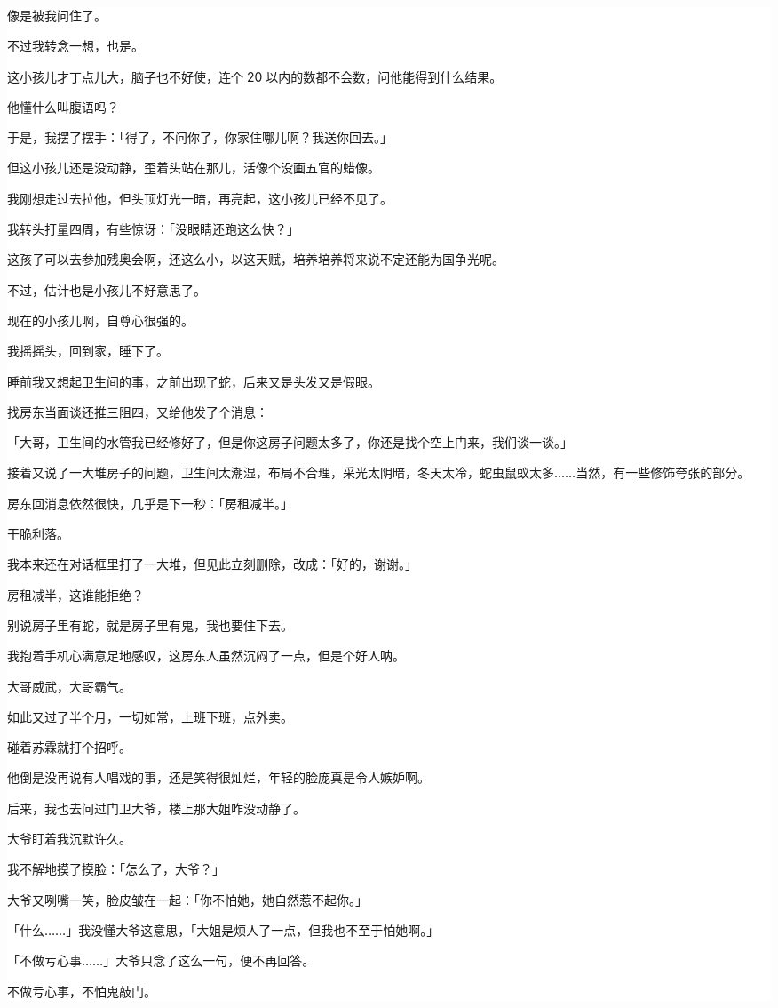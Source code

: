 像是被我问住了。

不过我转念一想，也是。

这小孩儿才丁点儿大，脑子也不好使，连个 20 以内的数都不会数，问他能得到什么结果。

他懂什么叫腹语吗？

于是，我摆了摆手：「得了，不问你了，你家住哪儿啊？我送你回去。」

但这小孩儿还是没动静，歪着头站在那儿，活像个没画五官的蜡像。

我刚想走过去拉他，但头顶灯光一暗，再亮起，这小孩儿已经不见了。

我转头打量四周，有些惊讶：「没眼睛还跑这么快？」

这孩子可以去参加残奥会啊，还这么小，以这天赋，培养培养将来说不定还能为国争光呢。

不过，估计也是小孩儿不好意思了。

现在的小孩儿啊，自尊心很强的。

我摇摇头，回到家，睡下了。

睡前我又想起卫生间的事，之前出现了蛇，后来又是头发又是假眼。

找房东当面谈还推三阻四，又给他发了个消息：

「大哥，卫生间的水管我已经修好了，但是你这房子问题太多了，你还是找个空上门来，我们谈一谈。」

接着又说了一大堆房子的问题，卫生间太潮湿，布局不合理，采光太阴暗，冬天太冷，蛇虫鼠蚁太多……当然，有一些修饰夸张的部分。

房东回消息依然很快，几乎是下一秒：「房租减半。」

干脆利落。

我本来还在对话框里打了一大堆，但见此立刻删除，改成：「好的，谢谢。」

房租减半，这谁能拒绝？

别说房子里有蛇，就是房子里有鬼，我也要住下去。

我抱着手机心满意足地感叹，这房东人虽然沉闷了一点，但是个好人呐。

大哥威武，大哥霸气。

如此又过了半个月，一切如常，上班下班，点外卖。

碰着苏霖就打个招呼。

他倒是没再说有人唱戏的事，还是笑得很灿烂，年轻的脸庞真是令人嫉妒啊。

后来，我也去问过门卫大爷，楼上那大姐咋没动静了。

大爷盯着我沉默许久。

我不解地摸了摸脸：「怎么了，大爷？」

大爷又咧嘴一笑，脸皮皱在一起：「你不怕她，她自然惹不起你。」

「什么……」我没懂大爷这意思，「大姐是烦人了一点，但我也不至于怕她啊。」

「不做亏心事……」大爷只念了这么一句，便不再回答。

不做亏心事，不怕鬼敲门。

